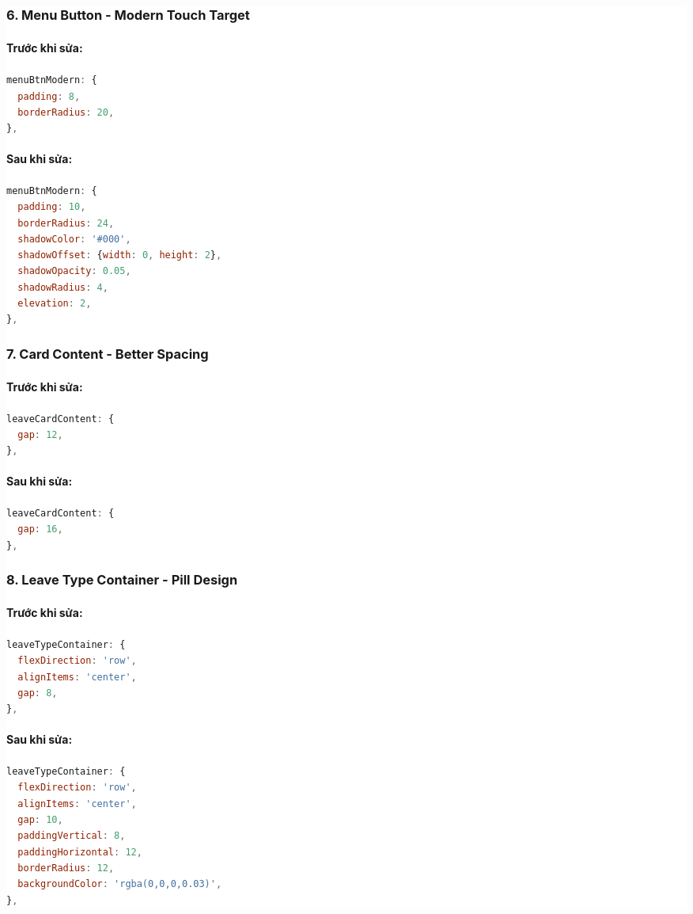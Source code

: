 ### 6. **Menu Button - Modern Touch Target**

#### **Trước khi sửa:**
```javascript
menuBtnModern: {
  padding: 8,
  borderRadius: 20,
},
```

#### **Sau khi sửa:**
```javascript
menuBtnModern: {
  padding: 10,
  borderRadius: 24,
  shadowColor: '#000',
  shadowOffset: {width: 0, height: 2},
  shadowOpacity: 0.05,
  shadowRadius: 4,
  elevation: 2,
},
```

### 7. **Card Content - Better Spacing**

#### **Trước khi sửa:**
```javascript
leaveCardContent: {
  gap: 12,
},
```

#### **Sau khi sửa:**
```javascript
leaveCardContent: {
  gap: 16,
},
```

### 8. **Leave Type Container - Pill Design**

#### **Trước khi sửa:**
```javascript
leaveTypeContainer: {
  flexDirection: 'row',
  alignItems: 'center',
  gap: 8,
},
```

#### **Sau khi sửa:**
```javascript
leaveTypeContainer: {
  flexDirection: 'row',
  alignItems: 'center',
  gap: 10,
  paddingVertical: 8,
  paddingHorizontal: 12,
  borderRadius: 12,
  backgroundColor: 'rgba(0,0,0,0.03)',
},
```
